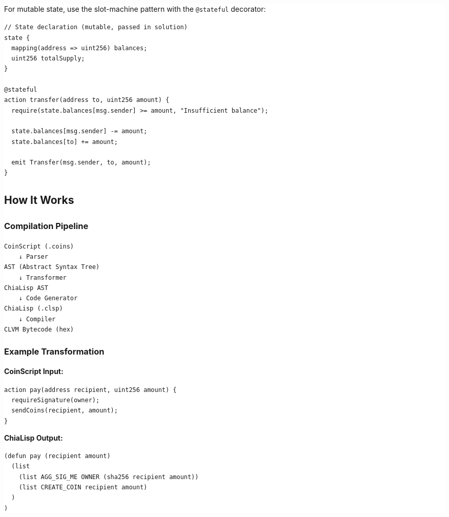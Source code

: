For mutable state, use the slot-machine pattern with the `@stateful` decorator:

```coinscript
// State declaration (mutable, passed in solution)
state {
  mapping(address => uint256) balances;
  uint256 totalSupply;
}

@stateful
action transfer(address to, uint256 amount) {
  require(state.balances[msg.sender] >= amount, "Insufficient balance");
  
  state.balances[msg.sender] -= amount;
  state.balances[to] += amount;
  
  emit Transfer(msg.sender, to, amount);
}
```

## How It Works

### Compilation Pipeline

```
CoinScript (.coins)
    ↓ Parser
AST (Abstract Syntax Tree)
    ↓ Transformer
ChiaLisp AST
    ↓ Code Generator
ChiaLisp (.clsp)
    ↓ Compiler
CLVM Bytecode (hex)
```

### Example Transformation

**CoinScript Input:**
```coinscript
action pay(address recipient, uint256 amount) {
  requireSignature(owner);
  sendCoins(recipient, amount);
}
```

**ChiaLisp Output:**
```clsp
(defun pay (recipient amount)
  (list
    (list AGG_SIG_ME OWNER (sha256 recipient amount))
    (list CREATE_COIN recipient amount)
  )
)
```
